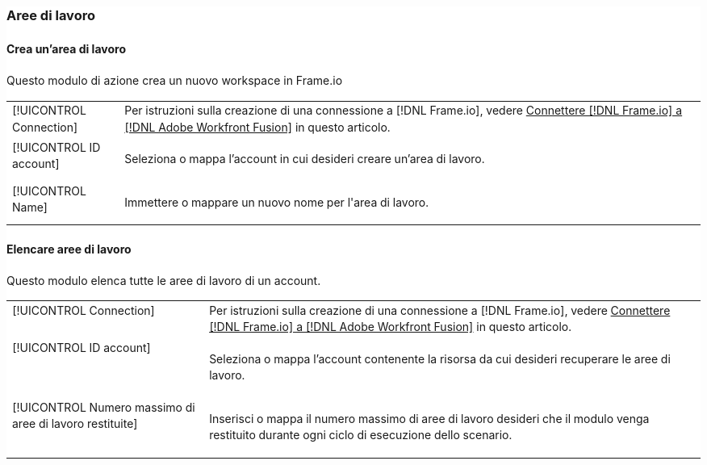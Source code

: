 ### Aree di lavoro

#### Crea un’area di lavoro

Questo modulo di azione crea un nuovo workspace in Frame.io

<table style="table-layout:auto"> 
 <col> 
 <col> 
 <tbody> 
  <tr> 
    <td role="rowheader">[!UICONTROL Connection] </td> 
   <td>Per istruzioni sulla creazione di una connessione a [!DNL Frame.io], vedere <a href="#connect-frameio-to-adobe-workfront-fusion" class="MCXref xref">Connettere [!DNL Frame.io] a [!DNL Adobe Workfront Fusion]</a> in questo articolo.</td> 
  </tr> 
  <tr> 
   <td role="rowheader">[!UICONTROL ID account] </td> 
   <td> <p>Seleziona o mappa l’account in cui desideri creare un’area di lavoro.</p> </td> 
  </tr> 
  <tr> 
   <td role="rowheader">[!UICONTROL Name] </td> 
   <td> <p>Immettere o mappare un nuovo nome per l'area di lavoro.</p> </td> 
  </tr> 
 </tbody> 
</table>

#### Elencare aree di lavoro

Questo modulo elenca tutte le aree di lavoro di un account.

<table style="table-layout:auto"> 
 <col> 
 <col> 
 <tbody> 
  <tr> 
    <td role="rowheader">[!UICONTROL Connection] </td> 
   <td>Per istruzioni sulla creazione di una connessione a [!DNL Frame.io], vedere <a href="#connect-frameio-to-adobe-workfront-fusion" class="MCXref xref">Connettere [!DNL Frame.io] a [!DNL Adobe Workfront Fusion]</a> in questo articolo.</td> 
  </tr> 
  <tr> 
   <td role="rowheader">[!UICONTROL ID account] </td> 
   <td> <p>Seleziona o mappa l’account contenente la risorsa da cui desideri recuperare le aree di lavoro.</p> </td> 
  </tr> 
   <tr> 
   <td role="rowheader">[!UICONTROL Numero massimo di aree di lavoro restituite] </td> 
   <td> <p>Inserisci o mappa il numero massimo di aree di lavoro
   desideri che il modulo venga restituito durante ogni ciclo di esecuzione dello scenario.</p> </td> 
  </tr> 
 </tbody> 
</table>
